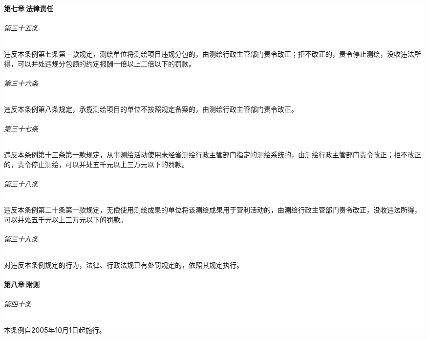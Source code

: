 #### 第七章 法律责任

###### 第三十五条

违反本条例第七条第一款规定，测绘单位将测绘项目违规分包的，由测绘行政主管部门责令改正；拒不改正的，责令停止测绘，没收违法所得，可以并处违规分包额的约定报酬一倍以上二倍以下的罚款。

###### 第三十六条

违反本条例第八条规定，承揽测绘项目的单位不按照规定备案的，由测绘行政主管部门责令改正。

###### 第三十七条

违反本条例第十三条第一款规定，从事测绘活动使用未经省测绘行政主管部门指定的测绘系统的，由测绘行政主管部门责令改正；拒不改正的，责令停止测绘，可以并处五千元以上三万元以下的罚款。

###### 第三十八条

违反本条例第二十条第一款规定，无偿使用测绘成果的单位将该测绘成果用于营利活动的，由测绘行政主管部门责令改正，没收违法所得，可以并处五千元以上三万元以下的罚款。

###### 第三十九条

对违反本条例规定的行为，法律、行政法规已有处罚规定的，依照其规定执行。

#### 第八章 附则

###### 第四十条

本条例自2005年10月1日起施行。
